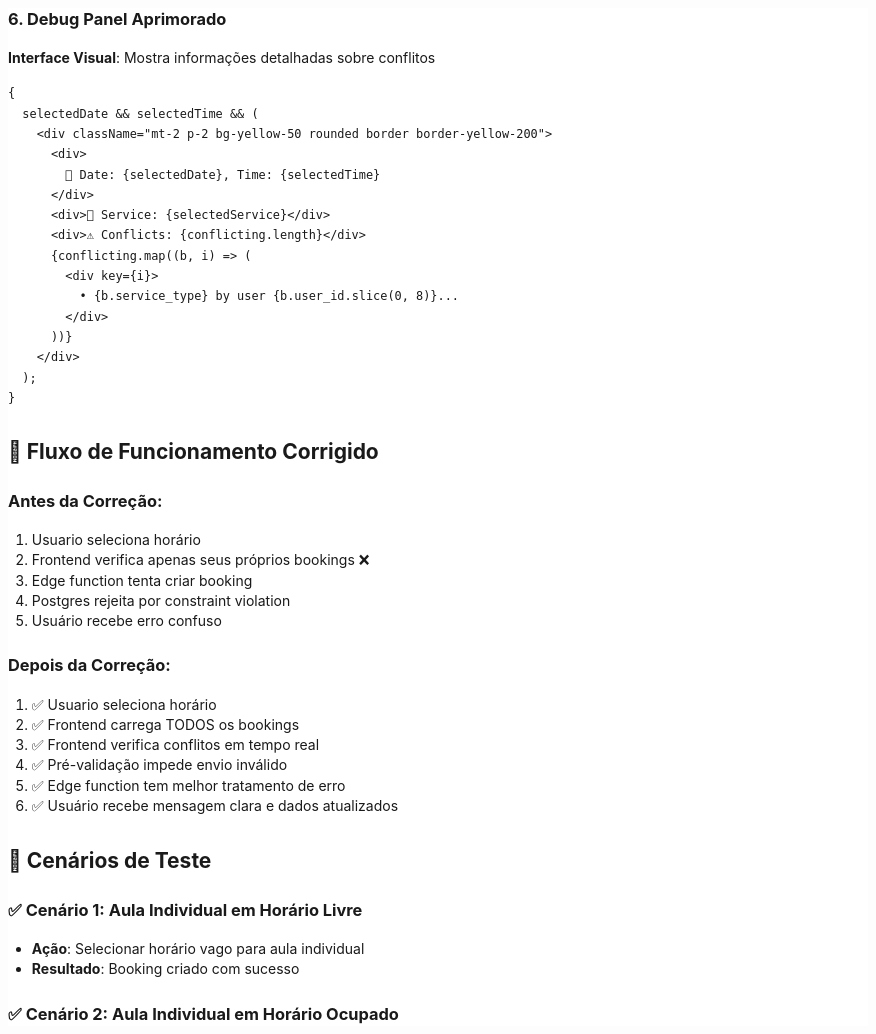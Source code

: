 ### 6. **Debug Panel Aprimorado**

**Interface Visual**: Mostra informações detalhadas sobre conflitos

```tsx
{
  selectedDate && selectedTime && (
    <div className="mt-2 p-2 bg-yellow-50 rounded border border-yellow-200">
      <div>
        📍 Date: {selectedDate}, Time: {selectedTime}
      </div>
      <div>🎯 Service: {selectedService}</div>
      <div>⚠️ Conflicts: {conflicting.length}</div>
      {conflicting.map((b, i) => (
        <div key={i}>
          • {b.service_type} by user {b.user_id.slice(0, 8)}...
        </div>
      ))}
    </div>
  );
}
```

## 🔄 Fluxo de Funcionamento Corrigido

### Antes da Correção:

1. Usuario seleciona horário
2. Frontend verifica apenas seus próprios bookings ❌
3. Edge function tenta criar booking
4. Postgres rejeita por constraint violation
5. Usuário recebe erro confuso

### Depois da Correção:

1. ✅ Usuario seleciona horário
2. ✅ Frontend carrega TODOS os bookings
3. ✅ Frontend verifica conflitos em tempo real
4. ✅ Pré-validação impede envio inválido
5. ✅ Edge function tem melhor tratamento de erro
6. ✅ Usuário recebe mensagem clara e dados atualizados

## 🎯 Cenários de Teste

### ✅ Cenário 1: Aula Individual em Horário Livre

- **Ação**: Selecionar horário vago para aula individual
- **Resultado**: Booking criado com sucesso

### ✅ Cenário 2: Aula Individual em Horário Ocupado
